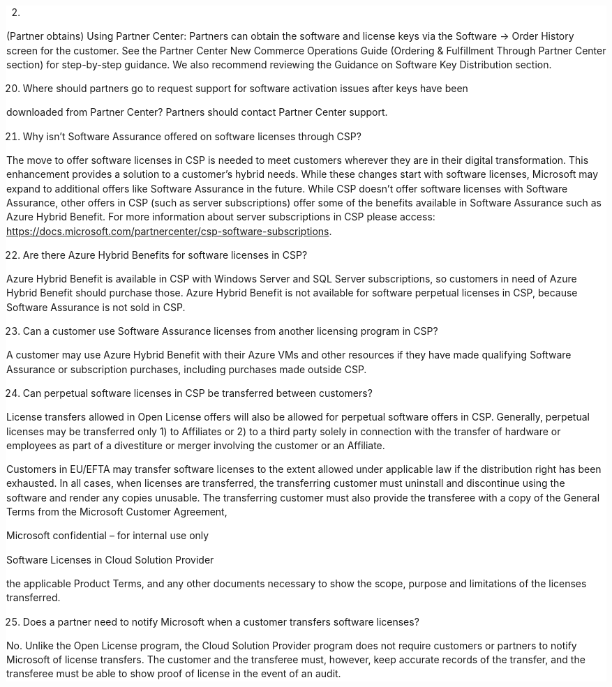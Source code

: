2.

(Partner obtains) Using Partner Center:  Partners can obtain the software and license keys via the Software → Order History screen for the customer.  See the Partner Center New Commerce Operations Guide (Ordering & Fulfillment Through Partner Center section) for step-by-step guidance.  We also recommend reviewing the Guidance on Software Key Distribution section.

20.  Where should partners go to request support for software activation issues after keys have been

downloaded from Partner Center? Partners should contact Partner Center support.

21.  Why isn’t Software Assurance offered on software licenses through CSP?

The move to offer software licenses in CSP is needed to meet customers wherever they are in their digital transformation.  This enhancement provides a solution to a customer’s hybrid needs. While these changes start with software licenses, Microsoft may expand to additional offers like Software Assurance in the future. While CSP doesn’t offer software licenses with Software Assurance, other offers in CSP (such as server subscriptions) offer some of the benefits available in Software Assurance such as Azure Hybrid Benefit. For more information about server subscriptions in CSP please access: https://docs.microsoft.com/partnercenter/csp-software-subscriptions.

22.  Are there Azure Hybrid Benefits for software licenses in CSP?

Azure Hybrid Benefit is available in CSP with Windows Server and SQL Server subscriptions, so customers in need of Azure Hybrid Benefit should purchase those. Azure Hybrid Benefit is not available for software perpetual licenses in CSP, because Software Assurance is not sold in CSP.

23.  Can a customer use Software Assurance licenses from another licensing program in CSP?

A customer may use Azure Hybrid Benefit with their Azure VMs and other resources if they have made qualifying Software Assurance or subscription purchases, including purchases made outside CSP.

24.  Can perpetual software licenses in CSP be transferred between customers?

License transfers allowed in Open License offers will also be allowed for perpetual software offers in CSP. Generally, perpetual licenses may be transferred only 1) to Affiliates or 2) to a third party solely in connection with the transfer of hardware or employees as part of a divestiture or merger involving the customer or an Affiliate.

Customers in EU/EFTA may transfer software licenses to the extent allowed under applicable law if the distribution right has been exhausted.  In all cases, when licenses are transferred, the transferring customer must uninstall and discontinue using the software and render any copies unusable. The transferring customer must also provide the transferee with a copy of the General Terms from the Microsoft Customer Agreement,

Microsoft confidential – for internal use only


Software Licenses in Cloud Solution Provider

the applicable Product Terms, and any other documents necessary to show the scope, purpose and limitations of the licenses transferred.

25.  Does a partner need to notify Microsoft when a customer transfers software licenses?

No. Unlike the Open License program, the Cloud Solution Provider program does not require customers or partners to notify Microsoft of license transfers. The customer and the transferee must, however, keep accurate records of the transfer, and the transferee must be able to show proof of license in the event of an audit.
